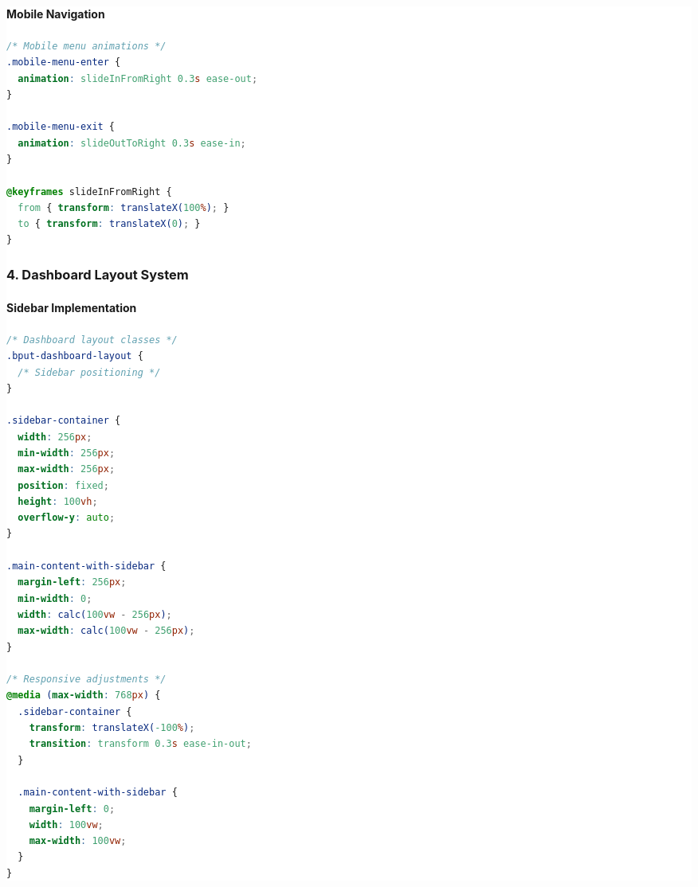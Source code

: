 #### Mobile Navigation
```css
/* Mobile menu animations */
.mobile-menu-enter {
  animation: slideInFromRight 0.3s ease-out;
}

.mobile-menu-exit {
  animation: slideOutToRight 0.3s ease-in;
}

@keyframes slideInFromRight {
  from { transform: translateX(100%); }
  to { transform: translateX(0); }
}
```

### 4. Dashboard Layout System

#### Sidebar Implementation
```css
/* Dashboard layout classes */
.bput-dashboard-layout {
  /* Sidebar positioning */
}

.sidebar-container {
  width: 256px;
  min-width: 256px;
  max-width: 256px;
  position: fixed;
  height: 100vh;
  overflow-y: auto;
}

.main-content-with-sidebar {
  margin-left: 256px;
  min-width: 0;
  width: calc(100vw - 256px);
  max-width: calc(100vw - 256px);
}

/* Responsive adjustments */
@media (max-width: 768px) {
  .sidebar-container {
    transform: translateX(-100%);
    transition: transform 0.3s ease-in-out;
  }
  
  .main-content-with-sidebar {
    margin-left: 0;
    width: 100vw;
    max-width: 100vw;
  }
}
```
